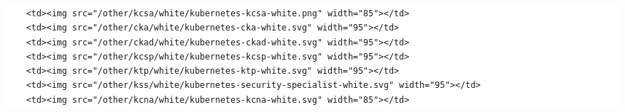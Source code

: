         <td><img src="/other/kcsa/white/kubernetes-kcsa-white.png" width="85"></td>
        <td><img src="/other/cka/white/kubernetes-cka-white.svg" width="95"></td>
        <td><img src="/other/ckad/white/kubernetes-ckad-white.svg" width="95"></td>
        <td><img src="/other/kcsp/white/kubernetes-kcsp-white.svg" width="95"></td>
        <td><img src="/other/ktp/white/kubernetes-ktp-white.svg" width="95"></td>
        <td><img src="/other/kss/white/kubernetes-security-specialist-white.svg" width="95"></td>
        <td><img src="/other/kcna/white/kubernetes-kcna-white.svg" width="85"></td>
